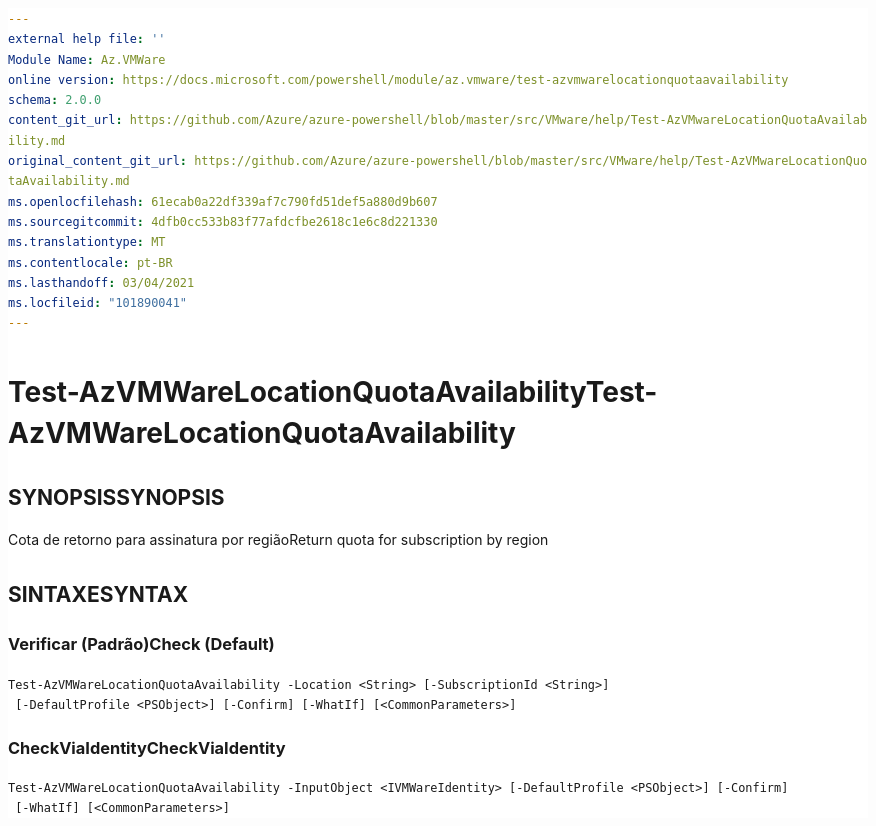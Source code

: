 ```yaml
---
external help file: ''
Module Name: Az.VMWare
online version: https://docs.microsoft.com/powershell/module/az.vmware/test-azvmwarelocationquotaavailability
schema: 2.0.0
content_git_url: https://github.com/Azure/azure-powershell/blob/master/src/VMware/help/Test-AzVMwareLocationQuotaAvailability.md
original_content_git_url: https://github.com/Azure/azure-powershell/blob/master/src/VMware/help/Test-AzVMwareLocationQuotaAvailability.md
ms.openlocfilehash: 61ecab0a22df339af7c790fd51def5a880d9b607
ms.sourcegitcommit: 4dfb0cc533b83f77afdcfbe2618c1e6c8d221330
ms.translationtype: MT
ms.contentlocale: pt-BR
ms.lasthandoff: 03/04/2021
ms.locfileid: "101890041"
---
```

# <span data-ttu-id="1fff1-101">Test-AzVMWareLocationQuotaAvailability</span><span class="sxs-lookup"><span data-stu-id="1fff1-101">Test-AzVMWareLocationQuotaAvailability</span></span>

## <span data-ttu-id="1fff1-102">SYNOPSIS</span><span class="sxs-lookup"><span data-stu-id="1fff1-102">SYNOPSIS</span></span>
<span data-ttu-id="1fff1-103">Cota de retorno para assinatura por região</span><span class="sxs-lookup"><span data-stu-id="1fff1-103">Return quota for subscription by region</span></span>

## <span data-ttu-id="1fff1-104">SINTAXE</span><span class="sxs-lookup"><span data-stu-id="1fff1-104">SYNTAX</span></span>

### <span data-ttu-id="1fff1-105">Verificar (Padrão)</span><span class="sxs-lookup"><span data-stu-id="1fff1-105">Check (Default)</span></span>
```
Test-AzVMWareLocationQuotaAvailability -Location <String> [-SubscriptionId <String>]
 [-DefaultProfile <PSObject>] [-Confirm] [-WhatIf] [<CommonParameters>]
```

### <span data-ttu-id="1fff1-106">CheckViaIdentity</span><span class="sxs-lookup"><span data-stu-id="1fff1-106">CheckViaIdentity</span></span>
```
Test-AzVMWareLocationQuotaAvailability -InputObject <IVMWareIdentity> [-DefaultProfile <PSObject>] [-Confirm]
 [-WhatIf] [<CommonParameters>]
```
